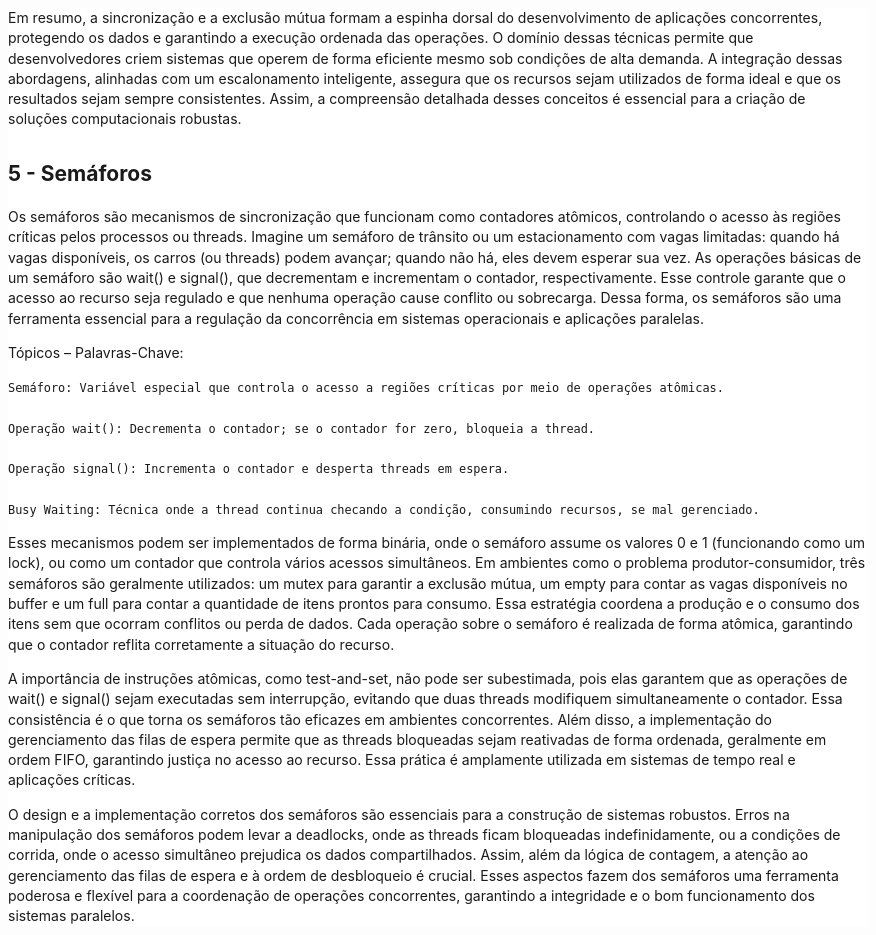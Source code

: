 Em resumo, a sincronização e a exclusão mútua formam a espinha dorsal do desenvolvimento de aplicações concorrentes, protegendo os dados e garantindo a execução ordenada das operações. O domínio dessas técnicas permite que desenvolvedores criem sistemas que operem de forma eficiente mesmo sob condições de alta demanda. A integração dessas abordagens, alinhadas com um escalonamento inteligente, assegura que os recursos sejam utilizados de forma ideal e que os resultados sejam sempre consistentes. Assim, a compreensão detalhada desses conceitos é essencial para a criação de soluções computacionais robustas.

## 5 - Semáforos

Os semáforos são mecanismos de sincronização que funcionam como contadores atômicos, controlando o acesso às regiões críticas pelos processos ou threads. Imagine um semáforo de trânsito ou um estacionamento com vagas limitadas: quando há vagas disponíveis, os carros (ou threads) podem avançar; quando não há, eles devem esperar sua vez. As operações básicas de um semáforo são wait() e signal(), que decrementam e incrementam o contador, respectivamente. Esse controle garante que o acesso ao recurso seja regulado e que nenhuma operação cause conflito ou sobrecarga. Dessa forma, os semáforos são uma ferramenta essencial para a regulação da concorrência em sistemas operacionais e aplicações paralelas.

Tópicos – Palavras-Chave:

    Semáforo: Variável especial que controla o acesso a regiões críticas por meio de operações atômicas.

    Operação wait(): Decrementa o contador; se o contador for zero, bloqueia a thread.

    Operação signal(): Incrementa o contador e desperta threads em espera.

    Busy Waiting: Técnica onde a thread continua checando a condição, consumindo recursos, se mal gerenciado.

Esses mecanismos podem ser implementados de forma binária, onde o semáforo assume os valores 0 e 1 (funcionando como um lock), ou como um contador que controla vários acessos simultâneos. Em ambientes como o problema produtor-consumidor, três semáforos são geralmente utilizados: um mutex para garantir a exclusão mútua, um empty para contar as vagas disponíveis no buffer e um full para contar a quantidade de itens prontos para consumo. Essa estratégia coordena a produção e o consumo dos itens sem que ocorram conflitos ou perda de dados. Cada operação sobre o semáforo é realizada de forma atômica, garantindo que o contador reflita corretamente a situação do recurso.

A importância de instruções atômicas, como test-and-set, não pode ser subestimada, pois elas garantem que as operações de wait() e signal() sejam executadas sem interrupção, evitando que duas threads modifiquem simultaneamente o contador. Essa consistência é o que torna os semáforos tão eficazes em ambientes concorrentes. Além disso, a implementação do gerenciamento das filas de espera permite que as threads bloqueadas sejam reativadas de forma ordenada, geralmente em ordem FIFO, garantindo justiça no acesso ao recurso. Essa prática é amplamente utilizada em sistemas de tempo real e aplicações críticas.

O design e a implementação corretos dos semáforos são essenciais para a construção de sistemas robustos. Erros na manipulação dos semáforos podem levar a deadlocks, onde as threads ficam bloqueadas indefinidamente, ou a condições de corrida, onde o acesso simultâneo prejudica os dados compartilhados. Assim, além da lógica de contagem, a atenção ao gerenciamento das filas de espera e à ordem de desbloqueio é crucial. Esses aspectos fazem dos semáforos uma ferramenta poderosa e flexível para a coordenação de operações concorrentes, garantindo a integridade e o bom funcionamento dos sistemas paralelos.
